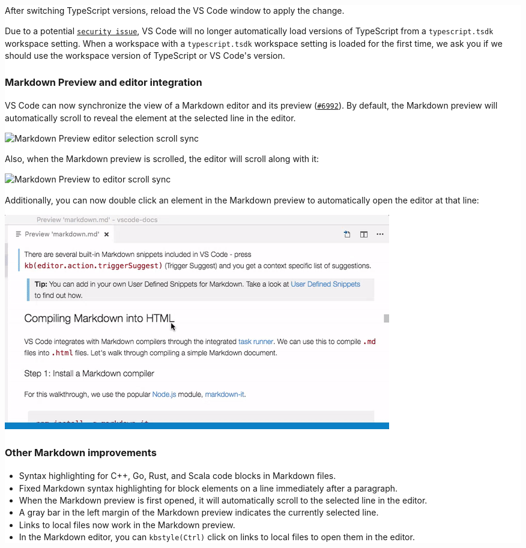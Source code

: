 After switching TypeScript versions, reload the VS Code window to apply the
change.

Due to a potential [`security issue`](#settings-and-security), VS Code will no
longer automatically load versions of TypeScript from a `typescript.tsdk`
workspace setting. When a workspace with a `typescript.tsdk` workspace setting
is loaded for the first time, we ask you if we should use the workspace version
of TypeScript or VS Code's version.

### Markdown Preview and editor integration

VS Code can now synchronize the view of a Markdown editor and its preview
([`#6992`](https://github.com/Microsoft/vscode/issues/6992)). By default, the
Markdown preview will automatically scroll to reveal the element at the selected
line in the editor.

![`Markdown Preview editor selection scroll sync`](images/1_9/markdown-selection-preview-scroll-sync.gif)

Also, when the Markdown preview is scrolled, the editor will scroll along with
it:

![`Markdown Preview to editor scroll sync`](images/1_9/markdown-preview-to-editor-scroll-sync.gif)

Additionally, you can now double click an element in the Markdown preview to
automatically open the editor at that line:

![`Markdown Preview double click switches to editor`](images/1_9/markdown-double-click-preview-switch.gif)

### Other Markdown improvements

-   Syntax highlighting for C++, Go, Rust, and Scala code blocks in Markdown
    files.
-   Fixed Markdown syntax highlighting for block elements on a line immediately
    after a paragraph.
-   When the Markdown preview is first opened, it will automatically scroll to
    the selected line in the editor.
-   A gray bar in the left margin of the Markdown preview indicates the
    currently selected line.
-   Links to local files now work in the Markdown preview.
-   In the Markdown editor, you can `kbstyle(Ctrl)` click on links to local
    files to open them in the editor.
